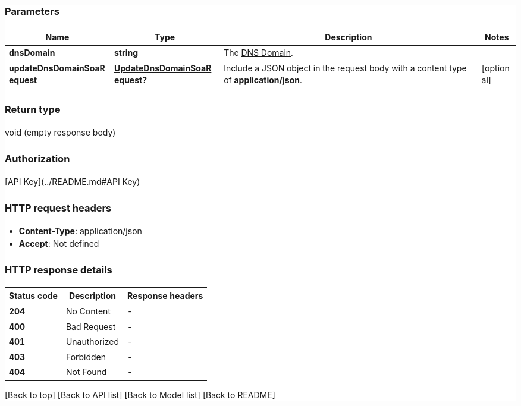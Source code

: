 ### Parameters

| Name | Type | Description | Notes |
|------|------|-------------|-------|
| **dnsDomain** | **string** | The [DNS Domain](#operation/list-dns-domains). |  |
| **updateDnsDomainSoaRequest** | [**UpdateDnsDomainSoaRequest?**](UpdateDnsDomainSoaRequest?.md) | Include a JSON object in the request body with a content type of **application/json**. | [optional]  |

### Return type

void (empty response body)

### Authorization

[API Key](../README.md#API Key)

### HTTP request headers

 - **Content-Type**: application/json
 - **Accept**: Not defined


### HTTP response details
| Status code | Description | Response headers |
|-------------|-------------|------------------|
| **204** | No Content |  -  |
| **400** | Bad Request |  -  |
| **401** | Unauthorized |  -  |
| **403** | Forbidden |  -  |
| **404** | Not Found |  -  |

[[Back to top]](#) [[Back to API list]](../README.md#documentation-for-api-endpoints) [[Back to Model list]](../README.md#documentation-for-models) [[Back to README]](../README.md)

